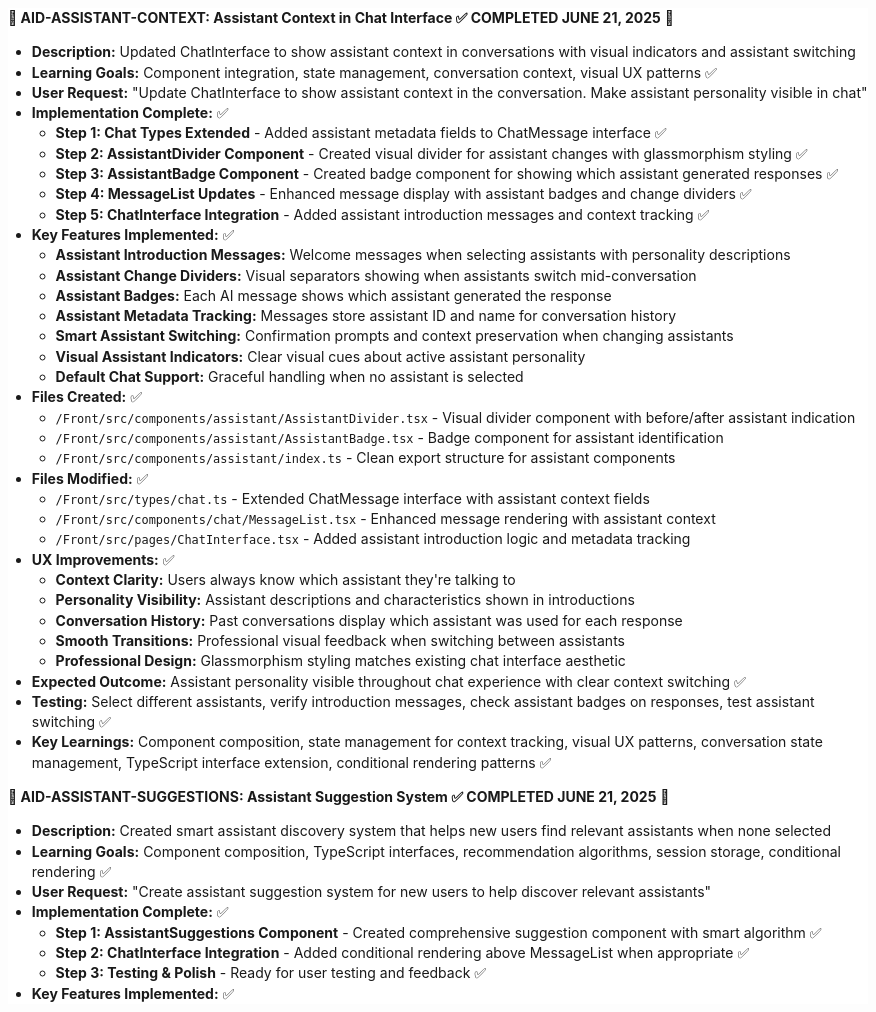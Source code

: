 **🎯 AID-ASSISTANT-CONTEXT: Assistant Context in Chat Interface ✅ COMPLETED JUNE 21, 2025** 🤖
- **Description:** Updated ChatInterface to show assistant context in conversations with visual indicators and assistant switching
- **Learning Goals:** Component integration, state management, conversation context, visual UX patterns ✅
- **User Request:** "Update ChatInterface to show assistant context in the conversation. Make assistant personality visible in chat"
- **Implementation Complete:** ✅
  - **Step 1: Chat Types Extended** - Added assistant metadata fields to ChatMessage interface ✅
  - **Step 2: AssistantDivider Component** - Created visual divider for assistant changes with glassmorphism styling ✅
  - **Step 3: AssistantBadge Component** - Created badge component for showing which assistant generated responses ✅
  - **Step 4: MessageList Updates** - Enhanced message display with assistant badges and change dividers ✅
  - **Step 5: ChatInterface Integration** - Added assistant introduction messages and context tracking ✅
- **Key Features Implemented:** ✅
  - **Assistant Introduction Messages:** Welcome messages when selecting assistants with personality descriptions
  - **Assistant Change Dividers:** Visual separators showing when assistants switch mid-conversation
  - **Assistant Badges:** Each AI message shows which assistant generated the response
  - **Assistant Metadata Tracking:** Messages store assistant ID and name for conversation history
  - **Smart Assistant Switching:** Confirmation prompts and context preservation when changing assistants
  - **Visual Assistant Indicators:** Clear visual cues about active assistant personality
  - **Default Chat Support:** Graceful handling when no assistant is selected
- **Files Created:** ✅
  - `/Front/src/components/assistant/AssistantDivider.tsx` - Visual divider component with before/after assistant indication
  - `/Front/src/components/assistant/AssistantBadge.tsx` - Badge component for assistant identification
  - `/Front/src/components/assistant/index.ts` - Clean export structure for assistant components
- **Files Modified:** ✅
  - `/Front/src/types/chat.ts` - Extended ChatMessage interface with assistant context fields
  - `/Front/src/components/chat/MessageList.tsx` - Enhanced message rendering with assistant context
  - `/Front/src/pages/ChatInterface.tsx` - Added assistant introduction logic and metadata tracking
- **UX Improvements:** ✅
  - **Context Clarity:** Users always know which assistant they're talking to
  - **Personality Visibility:** Assistant descriptions and characteristics shown in introductions
  - **Conversation History:** Past conversations display which assistant was used for each response
  - **Smooth Transitions:** Professional visual feedback when switching between assistants
  - **Professional Design:** Glassmorphism styling matches existing chat interface aesthetic
- **Expected Outcome:** Assistant personality visible throughout chat experience with clear context switching ✅
- **Testing:** Select different assistants, verify introduction messages, check assistant badges on responses, test assistant switching ✅
- **Key Learnings:** Component composition, state management for context tracking, visual UX patterns, conversation state management, TypeScript interface extension, conditional rendering patterns ✅

**🎯 AID-ASSISTANT-SUGGESTIONS: Assistant Suggestion System ✅ COMPLETED JUNE 21, 2025** 🌟
- **Description:** Created smart assistant discovery system that helps new users find relevant assistants when none selected
- **Learning Goals:** Component composition, TypeScript interfaces, recommendation algorithms, session storage, conditional rendering ✅
- **User Request:** "Create assistant suggestion system for new users to help discover relevant assistants"
- **Implementation Complete:** ✅
  - **Step 1: AssistantSuggestions Component** - Created comprehensive suggestion component with smart algorithm ✅
  - **Step 2: ChatInterface Integration** - Added conditional rendering above MessageList when appropriate ✅
  - **Step 3: Testing & Polish** - Ready for user testing and feedback ✅
- **Key Features Implemented:** ✅